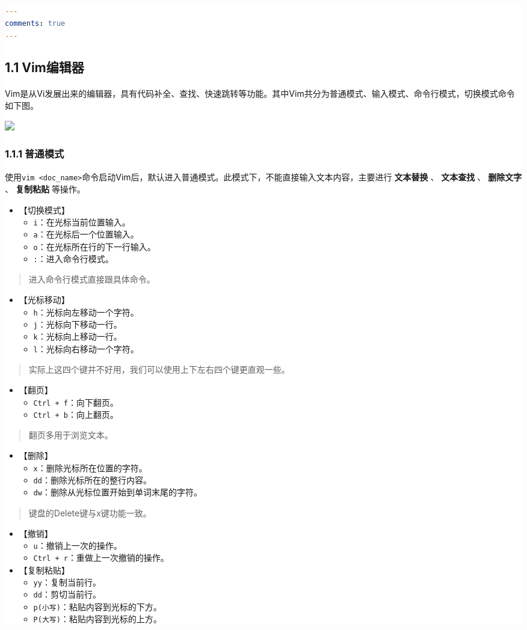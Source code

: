 ```yaml
---
comments: true
---
```


## 1.1 Vim编辑器

Vim是从Vi发展出来的编辑器，具有代码补全、查找、快速跳转等功能。其中Vim共分为普通模式、输入模式、命令行模式，切换模式命令如下图。

![](https://tonmoon.obs.cn-east-3.myhuaweicloud.com/img/tonmoon/G7uRbLJ2Hosxqxxf28bcq3EfnEh.png)

### 1.1.1 普通模式
使用`vim <doc_name>`命令启动Vim后，默认进入普通模式。此模式下，不能直接输入文本内容，主要进行 **文本替换** 、 **文本查找** 、 **删除文字**  、 **复制粘贴** 等操作。

+ 【切换模式】
    - `i`：在光标当前位置输入。
    - `a`：在光标后一个位置输入。
    - `o`：在光标所在行的下一行输入。
    - `:`：进入命令行模式。

> 进入命令行模式直接跟具体命令。
>

+ 【光标移动】
    - `h`：光标向左移动一个字符。
    - `j`：光标向下移动一行。
    - `k`：光标向上移动一行。
    - `l`：光标向右移动一个字符。

> 实际上这四个键并不好用，我们可以使用上下左右四个键更直观一些。
>

+ 【翻页】
    - `Ctrl + f`：向下翻页。
    - `Ctrl + b`：向上翻页。

> 翻页多用于浏览文本。
>

+ 【删除】
    - `x`：删除光标所在位置的字符。
    - `dd`：删除光标所在的整行内容。
    - `dw`：删除从光标位置开始到单词末尾的字符。

> 键盘的Delete键与x键功能一致。
>

+ 【撤销】
    - `u`：撤销上一次的操作。
    - `Ctrl + r`：重做上一次撤销的操作。
+ 【复制粘贴】
    - `yy`：复制当前行。
    - `dd`：剪切当前行。
    - `p(小写)`：粘贴内容到光标的下方。
    - `P(大写)`：粘贴内容到光标的上方。
